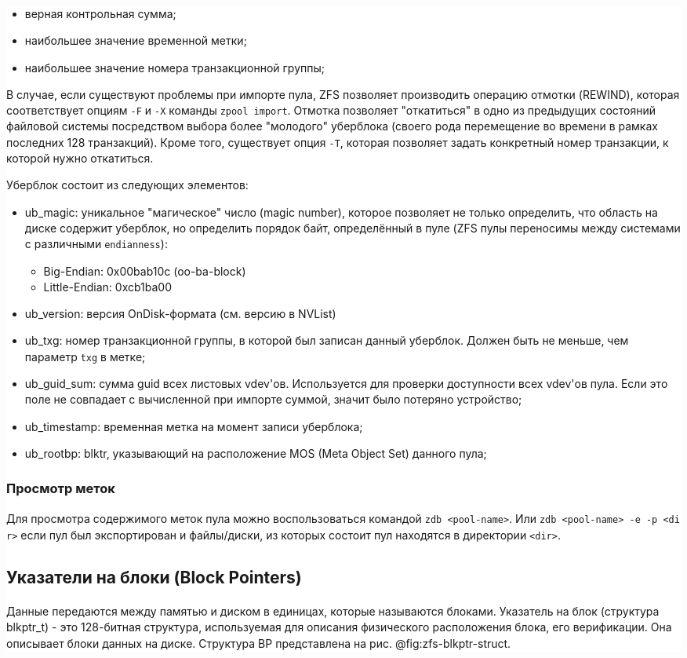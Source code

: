 * верная контрольная сумма;

* наибольшее значение временной метки;

* наибольшее значение номера транзакционной группы;

В случае, если существуют проблемы при импорте пула, ZFS позволяет производить операцию отмотки (REWIND), которая соответствует опциям `-F` и `-X` команды `zpool import`.
Отмотка позволяет "откатиться" в одно из предыдущих состояний файловой системы посредством выбора более "молодого" уберблока (своего рода перемещение во времени в рамках последних 128 транзакций).
Кроме того, существует опция `-T`, которая позволяет задать конкретный номер транзакции, к которой нужно откатиться.

Уберблок состоит из следующих элементов:

* ub_magic: уникальное "магическое" число (magic number), которое позволяет не только определить, что область на диске содержит уберблок, но определить порядок байт,
определённый в пуле (ZFS пулы переносимы между системами с различными `endianness`):

	- Big-Endian: 0x00bab10c (oo-ba-block)
	- Little-Endian: 0xcb1ba00

* ub_version: версия OnDisk-формата (см. версию в NVList)

* ub_txg: номер транзакционной группы, в которой был записан данный уберблок. Должен быть не меньше, чем параметр `txg` в метке;

* ub_guid_sum: сумма guid всех листовых vdev'ов. Используется для проверки доступности всех vdev'ов пула. Если это поле не совпадает с вычисленной при импорте суммой, значит было потеряно устройство;

* ub_timestamp: временная метка на момент записи уберблока;

* ub_rootbp: blktr, указывающий на расположение MOS (Meta Object Set) данного пула;


### Просмотр меток

Для просмотра содержимого меток пула можно воспользоваться командой `zdb <pool-name>`. 
Или `zdb <pool-name> -e -p <dir>` если пул был экспортирован и файлы/диски, из которых состоит пул находятся в директории `<dir>`.



## Указатели на блоки (Block Pointers)

Данные передаются между памятью и диском в единицах, которые называются блоками. Указатель на блок (структура blkptr_t) -
это 128-битная структура, используемая для описания физического расположения блока, его верификации. Она описывает блоки данных на диске.
Структура BP представлена на рис. @fig:zfs-blkptr-struct.
